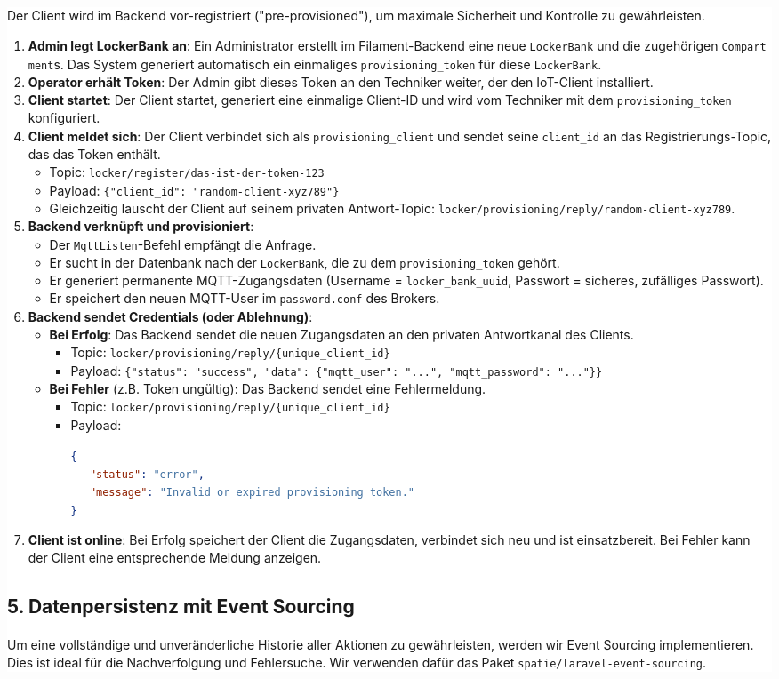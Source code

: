 Der Client wird im Backend vor-registriert ("pre-provisioned"), um maximale
Sicherheit und Kontrolle zu gewährleisten.

1. **Admin legt LockerBank an**: Ein Administrator erstellt im Filament-Backend
   eine neue `LockerBank` und die zugehörigen `Compartment`s. Das System
   generiert automatisch ein einmaliges `provisioning_token` für diese
   `LockerBank`.
2. **Operator erhält Token**: Der Admin gibt dieses Token an den Techniker
   weiter, der den IoT-Client installiert.
3. **Client startet**: Der Client startet, generiert eine einmalige Client-ID
   und wird vom Techniker mit dem `provisioning_token` konfiguriert.
4. **Client meldet sich**: Der Client verbindet sich als `provisioning_client`
   und sendet seine `client_id` an das Registrierungs-Topic, das das Token
   enthält.
   - Topic: `locker/register/das-ist-der-token-123`
   - Payload: `{"client_id": "random-client-xyz789"}`
   - Gleichzeitig lauscht der Client auf seinem privaten Antwort-Topic:
     `locker/provisioning/reply/random-client-xyz789`.
5. **Backend verknüpft und provisioniert**:
   - Der `MqttListen`-Befehl empfängt die Anfrage.
   - Er sucht in der Datenbank nach der `LockerBank`, die zu dem
     `provisioning_token` gehört.
   - Er generiert permanente MQTT-Zugangsdaten (Username = `locker_bank_uuid`,
     Passwort = sicheres, zufälliges Passwort).
   - Er speichert den neuen MQTT-User im `password.conf` des Brokers.
6. **Backend sendet Credentials (oder Ablehnung)**:
   - **Bei Erfolg**: Das Backend sendet die neuen Zugangsdaten an den privaten
     Antwortkanal des Clients.
     - Topic: `locker/provisioning/reply/{unique_client_id}`
     - Payload:
       `{"status": "success", "data": {"mqtt_user": "...", "mqtt_password": "..."}}`
   - **Bei Fehler** (z.B. Token ungültig): Das Backend sendet eine
     Fehlermeldung.
     - Topic: `locker/provisioning/reply/{unique_client_id}`
     - Payload:
       ```json
       {
          "status": "error",
          "message": "Invalid or expired provisioning token."
       }
       ```
7. **Client ist online**: Bei Erfolg speichert der Client die Zugangsdaten,
   verbindet sich neu und ist einsatzbereit. Bei Fehler kann der Client eine
   entsprechende Meldung anzeigen.

## 5. Datenpersistenz mit Event Sourcing

Um eine vollständige und unveränderliche Historie aller Aktionen zu
gewährleisten, werden wir Event Sourcing implementieren. Dies ist ideal für die
Nachverfolgung und Fehlersuche. Wir verwenden dafür das Paket
`spatie/laravel-event-sourcing`.
